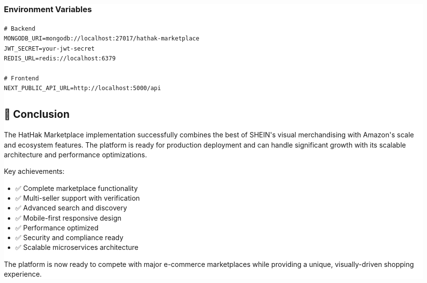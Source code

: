 ### Environment Variables
```env
# Backend
MONGODB_URI=mongodb://localhost:27017/hathak-marketplace
JWT_SECRET=your-jwt-secret
REDIS_URL=redis://localhost:6379

# Frontend
NEXT_PUBLIC_API_URL=http://localhost:5000/api
```

## 📝 Conclusion

The HatHak Marketplace implementation successfully combines the best of SHEIN's visual merchandising with Amazon's scale and ecosystem features. The platform is ready for production deployment and can handle significant growth with its scalable architecture and performance optimizations.

Key achievements:
- ✅ Complete marketplace functionality
- ✅ Multi-seller support with verification
- ✅ Advanced search and discovery
- ✅ Mobile-first responsive design
- ✅ Performance optimized
- ✅ Security and compliance ready
- ✅ Scalable microservices architecture

The platform is now ready to compete with major e-commerce marketplaces while providing a unique, visually-driven shopping experience.
